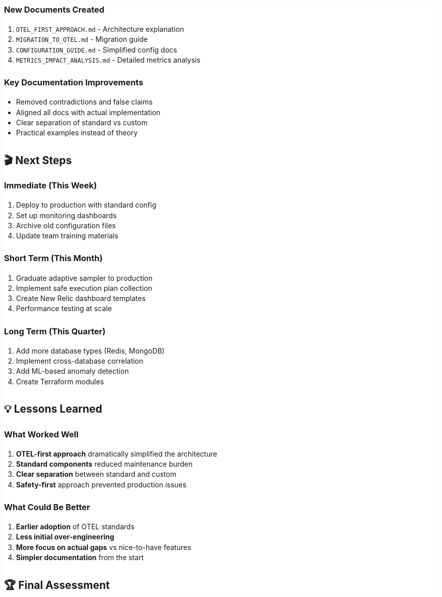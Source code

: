 ### New Documents Created
1. `OTEL_FIRST_APPROACH.md` - Architecture explanation
2. `MIGRATION_TO_OTEL.md` - Migration guide
3. `CONFIGURATION_GUIDE.md` - Simplified config docs
4. `METRICS_IMPACT_ANALYSIS.md` - Detailed metrics analysis

### Key Documentation Improvements
- Removed contradictions and false claims
- Aligned all docs with actual implementation
- Clear separation of standard vs custom
- Practical examples instead of theory

## 🎬 Next Steps

### Immediate (This Week)
1. Deploy to production with standard config
2. Set up monitoring dashboards
3. Archive old configuration files
4. Update team training materials

### Short Term (This Month)
1. Graduate adaptive sampler to production
2. Implement safe execution plan collection
3. Create New Relic dashboard templates
4. Performance testing at scale

### Long Term (This Quarter)
1. Add more database types (Redis, MongoDB)
2. Implement cross-database correlation
3. Add ML-based anomaly detection
4. Create Terraform modules

## 💡 Lessons Learned

### What Worked Well
1. **OTEL-first approach** dramatically simplified the architecture
2. **Standard components** reduced maintenance burden
3. **Clear separation** between standard and custom
4. **Safety-first** approach prevented production issues

### What Could Be Better
1. **Earlier adoption** of OTEL standards
2. **Less initial over-engineering**
3. **More focus on actual gaps** vs nice-to-have features
4. **Simpler documentation** from the start

## 🏆 Final Assessment
